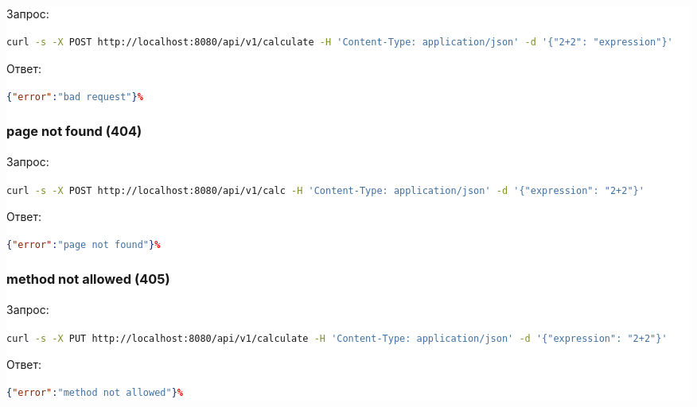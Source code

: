 Запрос:

```bash
curl -s -X POST http://localhost:8080/api/v1/calculate -H 'Content-Type: application/json' -d '{"2+2": "expression"}'
```

Ответ:

```json
{"error":"bad request"}%
```

### page not found (404)

Запрос:

```bash
curl -s -X POST http://localhost:8080/api/v1/calc -H 'Content-Type: application/json' -d '{"expression": "2+2"}'
```

Ответ:

```json
{"error":"page not found"}%
```

### method not allowed (405)

Запрос:

```bash
curl -s -X PUT http://localhost:8080/api/v1/calculate -H 'Content-Type: application/json' -d '{"expression": "2+2"}'
```

Ответ:

```json
{"error":"method not allowed"}%
```

